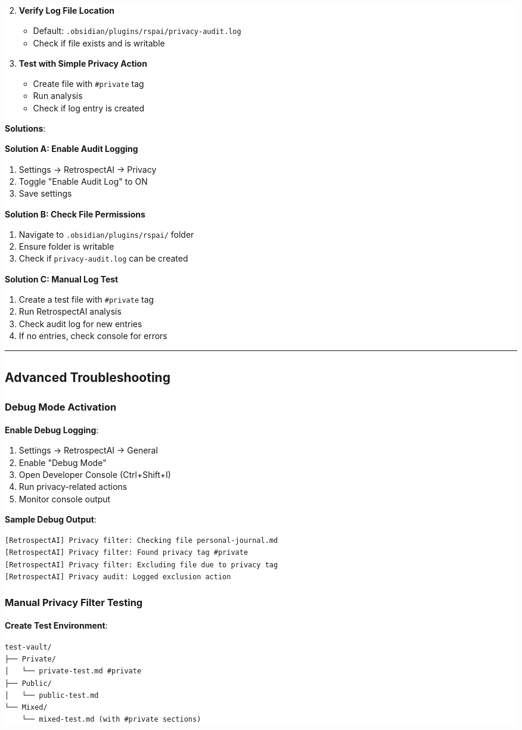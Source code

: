 2. **Verify Log File Location**
   - Default: `.obsidian/plugins/rspai/privacy-audit.log`
   - Check if file exists and is writable

3. **Test with Simple Privacy Action**
   - Create file with `#private` tag
   - Run analysis
   - Check if log entry is created

**Solutions**:

**Solution A: Enable Audit Logging**
1. Settings → RetrospectAI → Privacy
2. Toggle "Enable Audit Log" to ON
3. Save settings

**Solution B: Check File Permissions**
1. Navigate to `.obsidian/plugins/rspai/` folder
2. Ensure folder is writable
3. Check if `privacy-audit.log` can be created

**Solution C: Manual Log Test**
1. Create a test file with `#private` tag
2. Run RetrospectAI analysis
3. Check audit log for new entries
4. If no entries, check console for errors

---

## Advanced Troubleshooting

### Debug Mode Activation

**Enable Debug Logging**:
1. Settings → RetrospectAI → General
2. Enable "Debug Mode"
3. Open Developer Console (Ctrl+Shift+I)
4. Run privacy-related actions
5. Monitor console output

**Sample Debug Output**:
```
[RetrospectAI] Privacy filter: Checking file personal-journal.md
[RetrospectAI] Privacy filter: Found privacy tag #private
[RetrospectAI] Privacy filter: Excluding file due to privacy tag
[RetrospectAI] Privacy audit: Logged exclusion action
```

### Manual Privacy Filter Testing

**Create Test Environment**:
```
test-vault/
├── Private/
│   └── private-test.md #private
├── Public/
│   └── public-test.md
└── Mixed/
    └── mixed-test.md (with #private sections)
```
